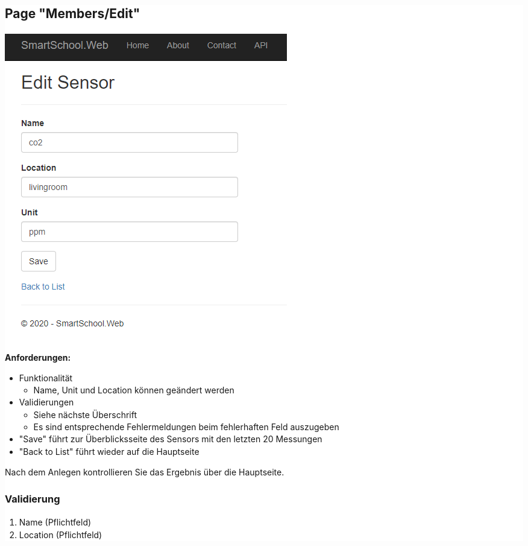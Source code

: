 ## Page "Members/Edit"

![Edit](images/03_edit.png)

**Anforderungen:**

* Funktionalität
   * Name, Unit und Location können geändert werden
* Validierungen 
   * Siehe nächste Überschrift 
   * Es sind entsprechende Fehlermeldungen beim fehlerhaften Feld auszugeben
* "Save" führt zur Überblicksseite des Sensors mit den letzten 20 Messungen
* "Back to List" führt wieder auf die Hauptseite

Nach dem Anlegen kontrollieren Sie das Ergebnis über die Hauptseite.

### Validierung

1. Name (Pflichtfeld)
1. Location (Pflichtfeld)
